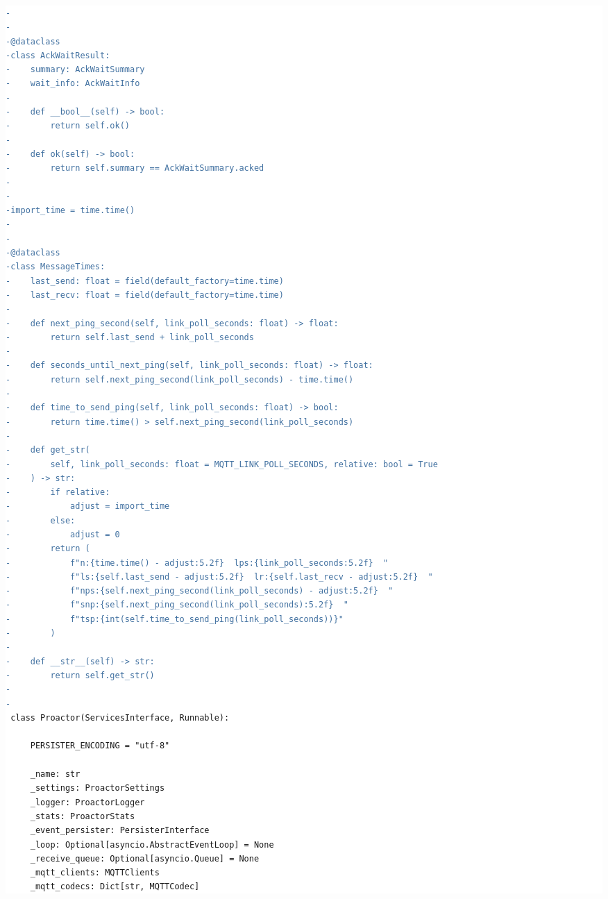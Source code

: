 ```diff
-
-
-@dataclass
-class AckWaitResult:
-    summary: AckWaitSummary
-    wait_info: AckWaitInfo
-
-    def __bool__(self) -> bool:
-        return self.ok()
-
-    def ok(self) -> bool:
-        return self.summary == AckWaitSummary.acked
-
-
-import_time = time.time()
-
-
-@dataclass
-class MessageTimes:
-    last_send: float = field(default_factory=time.time)
-    last_recv: float = field(default_factory=time.time)
-
-    def next_ping_second(self, link_poll_seconds: float) -> float:
-        return self.last_send + link_poll_seconds
-
-    def seconds_until_next_ping(self, link_poll_seconds: float) -> float:
-        return self.next_ping_second(link_poll_seconds) - time.time()
-
-    def time_to_send_ping(self, link_poll_seconds: float) -> bool:
-        return time.time() > self.next_ping_second(link_poll_seconds)
-
-    def get_str(
-        self, link_poll_seconds: float = MQTT_LINK_POLL_SECONDS, relative: bool = True
-    ) -> str:
-        if relative:
-            adjust = import_time
-        else:
-            adjust = 0
-        return (
-            f"n:{time.time() - adjust:5.2f}  lps:{link_poll_seconds:5.2f}  "
-            f"ls:{self.last_send - adjust:5.2f}  lr:{self.last_recv - adjust:5.2f}  "
-            f"nps:{self.next_ping_second(link_poll_seconds) - adjust:5.2f}  "
-            f"snp:{self.next_ping_second(link_poll_seconds):5.2f}  "
-            f"tsp:{int(self.time_to_send_ping(link_poll_seconds))}"
-        )
-
-    def __str__(self) -> str:
-        return self.get_str()
-
-
 class Proactor(ServicesInterface, Runnable):
 
     PERSISTER_ENCODING = "utf-8"
 
     _name: str
     _settings: ProactorSettings
     _logger: ProactorLogger
     _stats: ProactorStats
     _event_persister: PersisterInterface
     _loop: Optional[asyncio.AbstractEventLoop] = None
     _receive_queue: Optional[asyncio.Queue] = None
     _mqtt_clients: MQTTClients
     _mqtt_codecs: Dict[str, MQTTCodec]
```